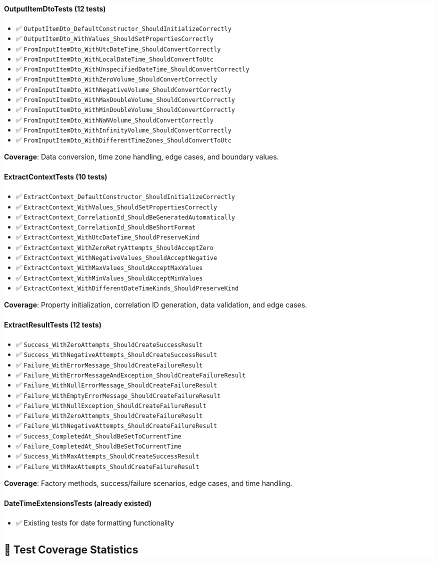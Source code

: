 #### **OutputItemDtoTests** (12 tests)
- ✅ `OutputItemDto_DefaultConstructor_ShouldInitializeCorrectly`
- ✅ `OutputItemDto_WithValues_ShouldSetPropertiesCorrectly`
- ✅ `FromInputItemDto_WithUtcDateTime_ShouldConvertCorrectly`
- ✅ `FromInputItemDto_WithLocalDateTime_ShouldConvertToUtc`
- ✅ `FromInputItemDto_WithUnspecifiedDateTime_ShouldConvertCorrectly`
- ✅ `FromInputItemDto_WithZeroVolume_ShouldConvertCorrectly`
- ✅ `FromInputItemDto_WithNegativeVolume_ShouldConvertCorrectly`
- ✅ `FromInputItemDto_WithMaxDoubleVolume_ShouldConvertCorrectly`
- ✅ `FromInputItemDto_WithMinDoubleVolume_ShouldConvertCorrectly`
- ✅ `FromInputItemDto_WithNaNVolume_ShouldConvertCorrectly`
- ✅ `FromInputItemDto_WithInfinityVolume_ShouldConvertCorrectly`
- ✅ `FromInputItemDto_WithDifferentTimeZones_ShouldConvertToUtc`

**Coverage**: Data conversion, time zone handling, edge cases, and boundary values.

#### **ExtractContextTests** (10 tests)
- ✅ `ExtractContext_DefaultConstructor_ShouldInitializeCorrectly`
- ✅ `ExtractContext_WithValues_ShouldSetPropertiesCorrectly`
- ✅ `ExtractContext_CorrelationId_ShouldBeGeneratedAutomatically`
- ✅ `ExtractContext_CorrelationId_ShouldBeShortFormat`
- ✅ `ExtractContext_WithUtcDateTime_ShouldPreserveKind`
- ✅ `ExtractContext_WithZeroRetryAttempts_ShouldAcceptZero`
- ✅ `ExtractContext_WithNegativeValues_ShouldAcceptNegative`
- ✅ `ExtractContext_WithMaxValues_ShouldAcceptMaxValues`
- ✅ `ExtractContext_WithMinValues_ShouldAcceptMinValues`
- ✅ `ExtractContext_WithDifferentDateTimeKinds_ShouldPreserveKind`

**Coverage**: Property initialization, correlation ID generation, data validation, and edge cases.

#### **ExtractResultTests** (12 tests)
- ✅ `Success_WithZeroAttempts_ShouldCreateSuccessResult`
- ✅ `Success_WithNegativeAttempts_ShouldCreateSuccessResult`
- ✅ `Failure_WithErrorMessage_ShouldCreateFailureResult`
- ✅ `Failure_WithErrorMessageAndException_ShouldCreateFailureResult`
- ✅ `Failure_WithNullErrorMessage_ShouldCreateFailureResult`
- ✅ `Failure_WithEmptyErrorMessage_ShouldCreateFailureResult`
- ✅ `Failure_WithNullException_ShouldCreateFailureResult`
- ✅ `Failure_WithZeroAttempts_ShouldCreateFailureResult`
- ✅ `Failure_WithNegativeAttempts_ShouldCreateFailureResult`
- ✅ `Success_CompletedAt_ShouldBeSetToCurrentTime`
- ✅ `Failure_CompletedAt_ShouldBeSetToCurrentTime`
- ✅ `Success_WithMaxAttempts_ShouldCreateSuccessResult`
- ✅ `Failure_WithMaxAttempts_ShouldCreateFailureResult`

**Coverage**: Factory methods, success/failure scenarios, edge cases, and time handling.

#### **DateTimeExtensionsTests** (already existed)
- ✅ Existing tests for date formatting functionality

## 🎯 Test Coverage Statistics
